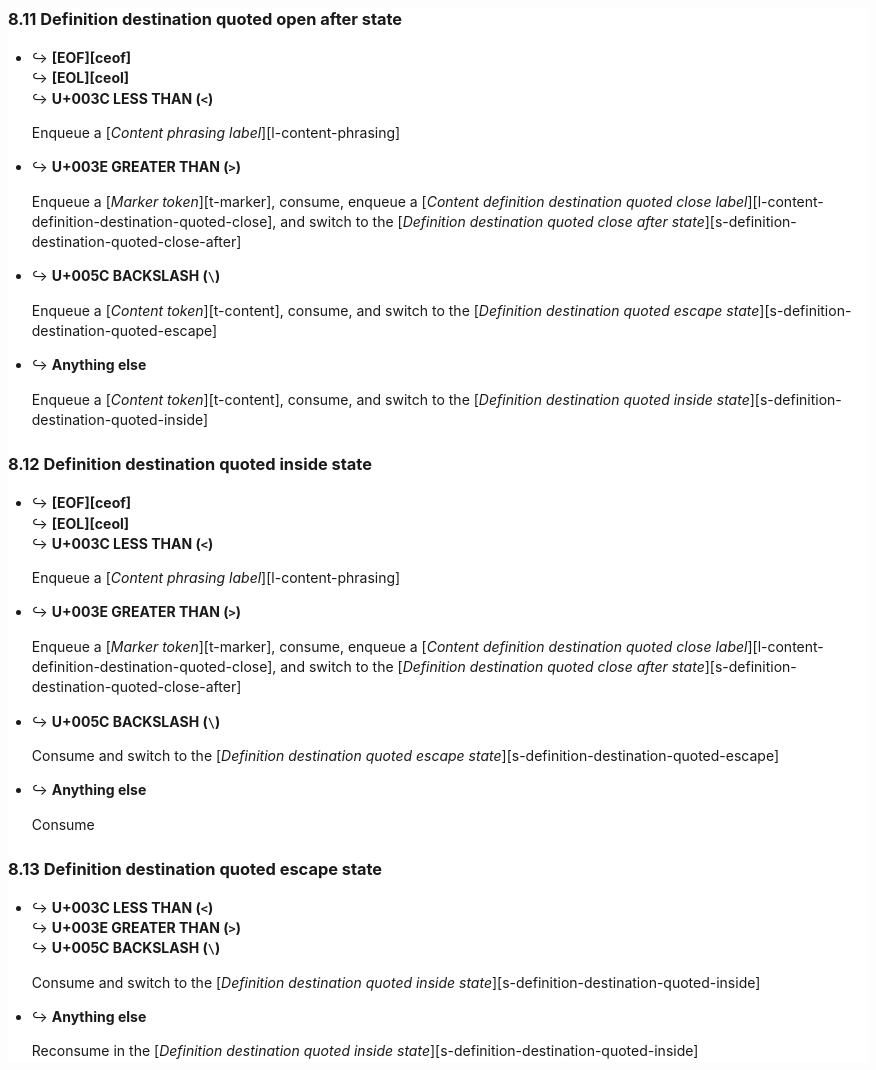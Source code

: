 ### 8.11 Definition destination quoted open after state

*   ↪ **[EOF][ceof]**\
    ↪ **[EOL][ceol]**\
    ↪ **U+003C LESS THAN (`<`)**

    Enqueue a [*Content phrasing label*][l-content-phrasing]
*   ↪ **U+003E GREATER THAN (`>`)**

    Enqueue a [*Marker token*][t-marker], consume, enqueue a
    [*Content definition destination quoted close label*][l-content-definition-destination-quoted-close], and switch to the
    [*Definition destination quoted close after state*][s-definition-destination-quoted-close-after]
*   ↪ **U+005C BACKSLASH (`\`)**

    Enqueue a [*Content token*][t-content], consume, and switch to the
    [*Definition destination quoted escape state*][s-definition-destination-quoted-escape]
*   ↪ **Anything else**

    Enqueue a [*Content token*][t-content], consume, and switch to the
    [*Definition destination quoted inside state*][s-definition-destination-quoted-inside]

### 8.12 Definition destination quoted inside state

*   ↪ **[EOF][ceof]**\
    ↪ **[EOL][ceol]**\
    ↪ **U+003C LESS THAN (`<`)**

    Enqueue a [*Content phrasing label*][l-content-phrasing]
*   ↪ **U+003E GREATER THAN (`>`)**

    Enqueue a [*Marker token*][t-marker], consume, enqueue a
    [*Content definition destination quoted close label*][l-content-definition-destination-quoted-close], and switch to the
    [*Definition destination quoted close after state*][s-definition-destination-quoted-close-after]
*   ↪ **U+005C BACKSLASH (`\`)**

    Consume and switch to the [*Definition destination quoted escape state*][s-definition-destination-quoted-escape]
*   ↪ **Anything else**

    Consume

### 8.13 Definition destination quoted escape state

*   ↪ **U+003C LESS THAN (`<`)**\
    ↪ **U+003E GREATER THAN (`>`)**\
    ↪ **U+005C BACKSLASH (`\`)**

    Consume and switch to the [*Definition destination quoted inside state*][s-definition-destination-quoted-inside]
*   ↪ **Anything else**

    Reconsume in the [*Definition destination quoted inside state*][s-definition-destination-quoted-inside]

